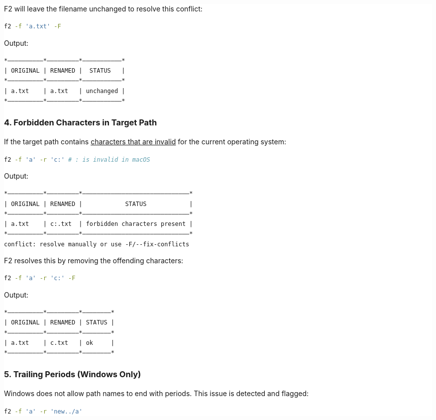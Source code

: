 F2 will leave the filename unchanged to resolve this conflict:

```bash
f2 -f 'a.txt' -F
```

Output:

```text
*——————————*—————————*———————————*
| ORIGINAL | RENAMED |  STATUS   |
*——————————*—————————*———————————*
| a.txt    | a.txt   | unchanged |
*——————————*—————————*———————————*
```

### 4. Forbidden Characters in Target Path

If the target path contains
[characters that are invalid](/reference/os-restrictions#forbidden-characters)
for the current operating system:

```bash
f2 -f 'a' -r 'c:' # : is invalid in macOS
```

Output:

```text
*——————————*—————————*——————————————————————————————*
| ORIGINAL | RENAMED |            STATUS            |
*——————————*—————————*——————————————————————————————*
| a.txt    | c:.txt  | forbidden characters present |
*——————————*—————————*——————————————————————————————*
conflict: resolve manually or use -F/--fix-conflicts
```

F2 resolves this by removing the offending characters:

```bash
f2 -f 'a' -r 'c:' -F
```

Output:

```text
*——————————*—————————*————————*
| ORIGINAL | RENAMED | STATUS |
*——————————*—————————*————————*
| a.txt    | c.txt   | ok     |
*——————————*—————————*————————*
```

### 5. Trailing Periods (Windows Only)

Windows does not allow path names to end with periods. This issue is detected
and flagged:

```bash
f2 -f 'a' -r 'new../a'
```

